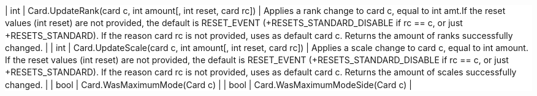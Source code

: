 | int | Card.UpdateRank(card c,  int amount[,  int reset,  card rc]) | Applies a rank change to card c, equal to int amt.If the reset values (int reset) are not provided, the default is RESET_EVENT (+RESETS_STANDARD_DISABLE if rc == c,  or just +RESETS_STANDARD). If the reason card rc is not provided, uses as default card c. Returns the amount of ranks successfully changed. |
| int | Card.UpdateScale(card c,  int amount[,  int reset,  card rc]) | Applies a scale change to card c, equal to int amount. If the reset values (int reset) are not provided, the default is RESET_EVENT (+RESETS_STANDARD_DISABLE if rc == c,  or just +RESETS_STANDARD). If the reason card rc is not provided, uses as default card c. Returns the amount of scales successfully changed. |
| bool | Card.WasMaximumMode(Card c) |
| bool | Card.WasMaximumModeSide(Card c) |